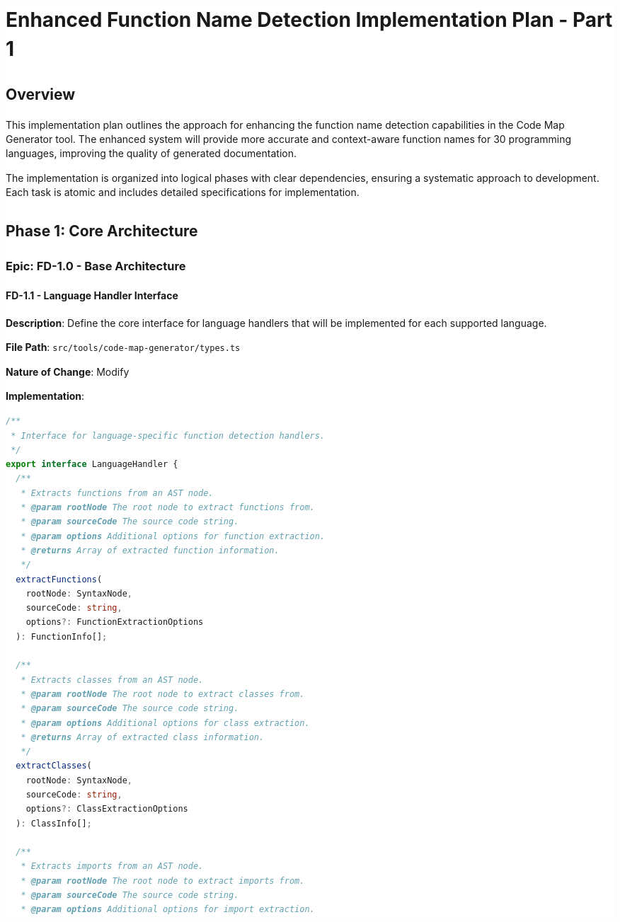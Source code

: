 # Enhanced Function Name Detection Implementation Plan - Part 1

## Overview

This implementation plan outlines the approach for enhancing the function name detection capabilities in the Code Map Generator tool. The enhanced system will provide more accurate and context-aware function names for 30 programming languages, improving the quality of generated documentation.

The implementation is organized into logical phases with clear dependencies, ensuring a systematic approach to development. Each task is atomic and includes detailed specifications for implementation.

## Phase 1: Core Architecture

### Epic: FD-1.0 - Base Architecture

#### FD-1.1 - Language Handler Interface

**Description**: Define the core interface for language handlers that will be implemented for each supported language.

**File Path**: `src/tools/code-map-generator/types.ts`

**Nature of Change**: Modify

**Implementation**:
```typescript
/**
 * Interface for language-specific function detection handlers.
 */
export interface LanguageHandler {
  /**
   * Extracts functions from an AST node.
   * @param rootNode The root node to extract functions from.
   * @param sourceCode The source code string.
   * @param options Additional options for function extraction.
   * @returns Array of extracted function information.
   */
  extractFunctions(
    rootNode: SyntaxNode, 
    sourceCode: string, 
    options?: FunctionExtractionOptions
  ): FunctionInfo[];
  
  /**
   * Extracts classes from an AST node.
   * @param rootNode The root node to extract classes from.
   * @param sourceCode The source code string.
   * @param options Additional options for class extraction.
   * @returns Array of extracted class information.
   */
  extractClasses(
    rootNode: SyntaxNode, 
    sourceCode: string, 
    options?: ClassExtractionOptions
  ): ClassInfo[];
  
  /**
   * Extracts imports from an AST node.
   * @param rootNode The root node to extract imports from.
   * @param sourceCode The source code string.
   * @param options Additional options for import extraction.
```
